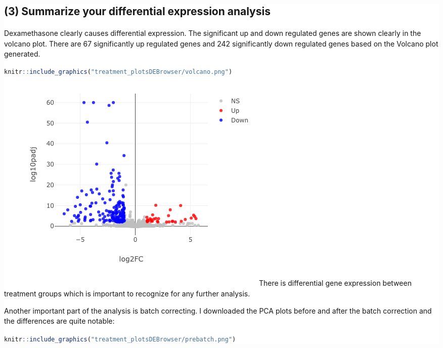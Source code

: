 ## (3) Summarize your differential expression analysis

Dexamethasone clearly causes differential expression. The significant up
and down regulated genes are shown clearly in the volcano plot. There
are 67 significantly up regulated genes and 242 significantly down
regulated genes based on the Volcano plot generated.

``` r
knitr::include_graphics("treatment_plotsDEBrowser/volcano.png")
```

<img src="treatment_plotsDEBrowser/volcano.png" width="500" /> There is
differential gene expression between treatment groups which is important
to recognize for any further analysis.

Another important part of the analysis is batch correcting. I downloaded
the PCA plots before and after the batch correction and the differences
are quite notable:

``` r
knitr::include_graphics("treatment_plotsDEBrowser/prebatch.png")
```
